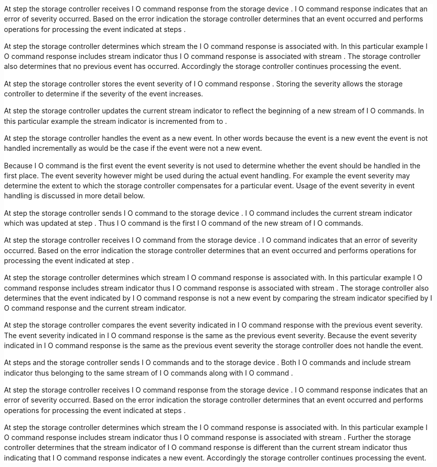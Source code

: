 At step the storage controller receives I O command response from the storage device . I O command response indicates that an error of severity occurred. Based on the error indication the storage controller determines that an event occurred and performs operations for processing the event indicated at steps .

At step the storage controller determines which stream the I O command response is associated with. In this particular example I O command response includes stream indicator thus I O command response is associated with stream . The storage controller also determines that no previous event has occurred. Accordingly the storage controller continues processing the event.

At step the storage controller stores the event severity of I O command response . Storing the severity allows the storage controller to determine if the severity of the event increases.

At step the storage controller updates the current stream indicator to reflect the beginning of a new stream of I O commands. In this particular example the stream indicator is incremented from to .

At step the storage controller handles the event as a new event. In other words because the event is a new event the event is not handled incrementally as would be the case if the event were not a new event.

Because I O command is the first event the event severity is not used to determine whether the event should be handled in the first place. The event severity however might be used during the actual event handling. For example the event severity may determine the extent to which the storage controller compensates for a particular event. Usage of the event severity in event handling is discussed in more detail below.

At step the storage controller sends I O command to the storage device . I O command includes the current stream indicator which was updated at step . Thus I O command is the first I O command of the new stream of I O commands.

At step the storage controller receives I O command from the storage device . I O command indicates that an error of severity occurred. Based on the error indication the storage controller determines that an event occurred and performs operations for processing the event indicated at step .

At step the storage controller determines which stream I O command response is associated with. In this particular example I O command response includes stream indicator thus I O command response is associated with stream . The storage controller also determines that the event indicated by I O command response is not a new event by comparing the stream indicator specified by I O command response and the current stream indicator.

At step the storage controller compares the event severity indicated in I O command response with the previous event severity. The event severity indicated in I O command response is the same as the previous event severity. Because the event severity indicated in I O command response is the same as the previous event severity the storage controller does not handle the event.

At steps and the storage controller sends I O commands and to the storage device . Both I O commands and include stream indicator thus belonging to the same stream of I O commands along with I O command .

At step the storage controller receives I O command response from the storage device . I O command response indicates that an error of severity occurred. Based on the error indication the storage controller determines that an event occurred and performs operations for processing the event indicated at steps .

At step the storage controller determines which stream the I O command response is associated with. In this particular example I O command response includes stream indicator thus I O command response is associated with stream . Further the storage controller determines that the stream indicator of I O command response is different than the current stream indicator thus indicating that I O command response indicates a new event. Accordingly the storage controller continues processing the event.
